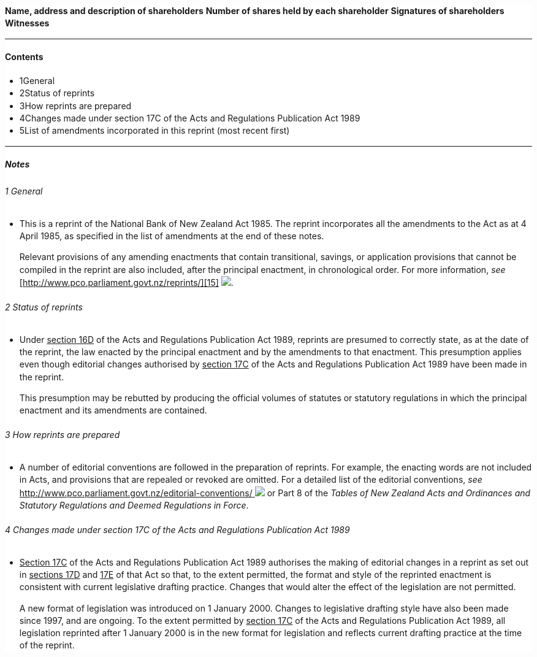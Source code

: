 **Name, address and description of shareholders** **Number of shares held by each shareholder** **Signatures of shareholders** **Witnesses**

---

#### Contents
    
*   1General
*   2Status of reprints
*   3How reprints are prepared
*   4Changes made under section 17C of the Acts and Regulations Publication Act 1989
*   5List of amendments incorporated in this reprint (most recent first)

---

##### Notes

###### 1 General
    
*   This is a reprint of the National Bank of New Zealand Act 1985\. The reprint incorporates all the amendments to the Act as at 4 April 1985, as specified in the list of amendments at the end of these notes.
    
    Relevant provisions of any amending enactments that contain transitional, savings, or application provisions that cannot be compiled in the reprint are also included, after the principal enactment, in chronological order. For more information, _see_ [http://www.pco.parliament.govt.nz/reprints/][15] ![](/images/external_link.gif).

###### 2 Status of reprints
    
*   Under [section 16D][16] of the Acts and Regulations Publication Act 1989, reprints are presumed to correctly state, as at the date of the reprint, the law enacted by the principal enactment and by the amendments to that enactment. This presumption applies even though editorial changes authorised by [section 17C][0] of the Acts and Regulations Publication Act 1989 have been made in the reprint.
    
    This presumption may be rebutted by producing the official volumes of statutes or statutory regulations in which the principal enactment and its amendments are contained.

###### 3 How reprints are prepared
    
*   A number of editorial conventions are followed in the preparation of reprints. For example, the enacting words are not included in Acts, and provisions that are repealed or revoked are omitted. For a detailed list of the editorial conventions, _see_ [http://www.pco.parliament.govt.nz/editorial-conventions/ ][17] ![](/images/external_link.gif) or Part 8 of the _Tables of New Zealand Acts and Ordinances and Statutory Regulations and Deemed Regulations in Force_.

###### 4 Changes made under section 17C of the Acts and Regulations Publication Act 1989
    
*   [Section 17C][0] of the Acts and Regulations Publication Act 1989 authorises the making of editorial changes in a reprint as set out in [sections 17D][18] and [17E][19] of that Act so that, to the extent permitted, the format and style of the reprinted enactment is consistent with current legislative drafting practice. Changes that would alter the effect of the legislation are not permitted.
    
    A new format of legislation was introduced on 1 January 2000\. Changes to legislative drafting style have also been made since 1997, and are ongoing. To the extent permitted by [section 17C][0] of the Acts and Regulations Publication Act 1989, all legislation reprinted after 1 January 2000 is in the new format for legislation and reflects current drafting practice at the time of the reprint.
    

[0]: http://www.legislation.govt.nz/act/private/1985/0002/latest/link.aspx?id=DLM195466
[1]: http://www.legislation.govt.nz/act/private/1985/0002/latest/whole.html#DLM111872
[2]: http://www.legislation.govt.nz/act/private/1985/0002/latest/whole.html#DLM111873
[3]: http://www.legislation.govt.nz/act/private/1985/0002/latest/whole.html#DLM111876
[4]: http://www.legislation.govt.nz/act/private/1985/0002/latest/whole.html#DLM111877
[5]: http://www.legislation.govt.nz/act/private/1985/0002/latest/whole.html#DLM111886
[6]: http://www.legislation.govt.nz/act/private/1985/0002/latest/whole.html#DLM111887
[7]: http://www.legislation.govt.nz/act/private/1985/0002/latest/whole.html#DLM111888
[8]: http://www.legislation.govt.nz/act/private/1985/0002/latest/whole.html#DLM111889
[9]: http://www.legislation.govt.nz/act/private/1985/0002/latest/whole.html#DLM111890
[10]: http://www.legislation.govt.nz/act/private/1985/0002/latest/whole.html#DLM111891
[11]: http://www.legislation.govt.nz/act/private/1985/0002/latest/whole.html#DLM111892
[12]: http://www.legislation.govt.nz/act/private/1985/0002/latest/whole.html#DLM111893
[13]: http://www.legislation.govt.nz/act/private/1985/0002/latest/link.aspx?id=DLM136288
[14]: http://www.legislation.govt.nz/act/private/1985/0002/latest/link.aspx?id=DLM288722
[15]: http://www.pco.parliament.govt.nz/reprints/
[16]: http://www.legislation.govt.nz/act/private/1985/0002/latest/link.aspx?id=DLM195439
[17]: http://www.pco.parliament.govt.nz/editorial-conventions/
[18]: http://www.legislation.govt.nz/act/private/1985/0002/latest/link.aspx?id=DLM195468
[19]: http://www.legislation.govt.nz/act/private/1985/0002/latest/link.aspx?id=DLM195470